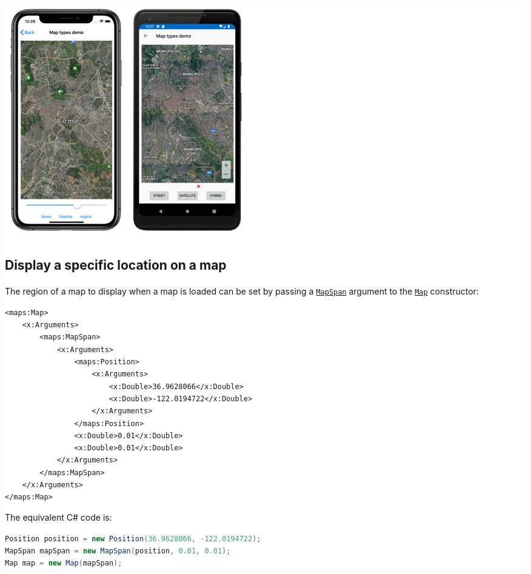 [![Screenshot of map control with the hybrid map type, on iOS and Android](map-images/maptype-hybrid.png "Map control with the hybrid maptype")](map-images/maptype-hybrid-large.png#lightbox "Map control with the hybrid map type")

## Display a specific location on a map

The region of a map to display when a map is loaded can be set by passing a [`MapSpan`](xref:Xamarin.Forms.Maps.MapSpan) argument to the [`Map`](xref:Xamarin.Forms.Maps.Map) constructor:

```xaml
<maps:Map>
    <x:Arguments>
        <maps:MapSpan>
            <x:Arguments>
                <maps:Position>
                    <x:Arguments>
                        <x:Double>36.9628066</x:Double>
                        <x:Double>-122.0194722</x:Double>
                    </x:Arguments>
                </maps:Position>
                <x:Double>0.01</x:Double>
                <x:Double>0.01</x:Double>
            </x:Arguments>
        </maps:MapSpan>
    </x:Arguments>
</maps:Map>
```

The equivalent C# code is:

```csharp
Position position = new Position(36.9628066, -122.0194722);
MapSpan mapSpan = new MapSpan(position, 0.01, 0.01);
Map map = new Map(mapSpan);
```
